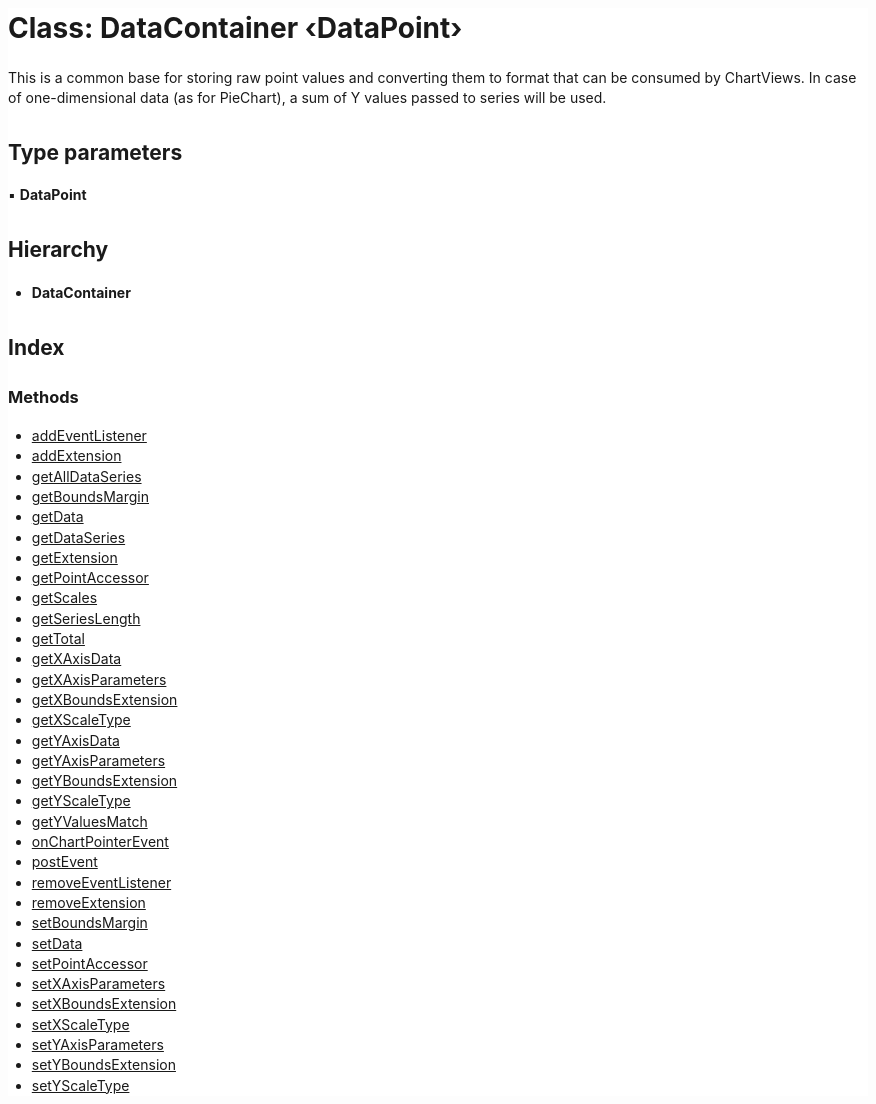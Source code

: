 # Class: DataContainer ‹**DataPoint**›

This is a common base for storing raw point values and converting them to format that can be consumed by ChartViews.
In case of one-dimensional data (as for PieChart), a sum of Y values passed to series will be used.

## Type parameters

▪ **DataPoint**

## Hierarchy

* **DataContainer**

## Index

### Methods

* [addEventListener](datacontainer.md#addeventlistener)
* [addExtension](datacontainer.md#addextension)
* [getAllDataSeries](datacontainer.md#getalldataseries)
* [getBoundsMargin](datacontainer.md#getboundsmargin)
* [getData](datacontainer.md#getdata)
* [getDataSeries](datacontainer.md#getdataseries)
* [getExtension](datacontainer.md#getextension)
* [getPointAccessor](datacontainer.md#getpointaccessor)
* [getScales](datacontainer.md#getscales)
* [getSeriesLength](datacontainer.md#getserieslength)
* [getTotal](datacontainer.md#gettotal)
* [getXAxisData](datacontainer.md#getxaxisdata)
* [getXAxisParameters](datacontainer.md#getxaxisparameters)
* [getXBoundsExtension](datacontainer.md#getxboundsextension)
* [getXScaleType](datacontainer.md#getxscaletype)
* [getYAxisData](datacontainer.md#getyaxisdata)
* [getYAxisParameters](datacontainer.md#getyaxisparameters)
* [getYBoundsExtension](datacontainer.md#getyboundsextension)
* [getYScaleType](datacontainer.md#getyscaletype)
* [getYValuesMatch](datacontainer.md#getyvaluesmatch)
* [onChartPointerEvent](datacontainer.md#onchartpointerevent)
* [postEvent](datacontainer.md#postevent)
* [removeEventListener](datacontainer.md#removeeventlistener)
* [removeExtension](datacontainer.md#removeextension)
* [setBoundsMargin](datacontainer.md#setboundsmargin)
* [setData](datacontainer.md#setdata)
* [setPointAccessor](datacontainer.md#setpointaccessor)
* [setXAxisParameters](datacontainer.md#setxaxisparameters)
* [setXBoundsExtension](datacontainer.md#setxboundsextension)
* [setXScaleType](datacontainer.md#setxscaletype)
* [setYAxisParameters](datacontainer.md#setyaxisparameters)
* [setYBoundsExtension](datacontainer.md#setyboundsextension)
* [setYScaleType](datacontainer.md#setyscaletype)
